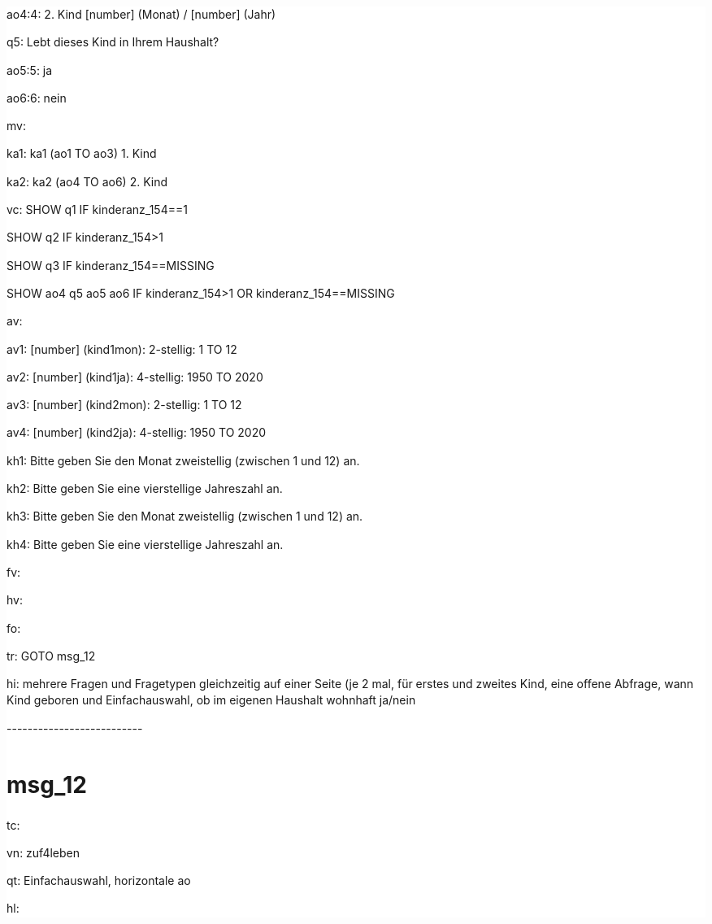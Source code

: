 ao4:4: 2. Kind [number] (Monat) / [number] (Jahr)

q5: Lebt dieses Kind in Ihrem Haushalt?

ao5:5: ja

ao6:6: nein

mv:

ka1: ka1 (ao1 TO ao3) 1. Kind

ka2: ka2 (ao4 TO ao6) 2. Kind

vc: SHOW q1 IF kinderanz_154==1

SHOW q2 IF kinderanz_154\>1

SHOW q3 IF kinderanz_154==MISSING

SHOW ao4 q5 ao5 ao6 IF kinderanz_154\>1 OR kinderanz_154==MISSING

av:

av1: [number] (kind1mon): 2-stellig: 1 TO 12

av2: [number] (kind1ja): 4-stellig: 1950 TO 2020

av3: [number] (kind2mon): 2-stellig: 1 TO 12

av4: [number] (kind2ja): 4-stellig: 1950 TO 2020

kh1: Bitte geben Sie den Monat zweistellig (zwischen 1 und 12) an.

kh2: Bitte geben Sie eine vierstellige Jahreszahl an.

kh3: Bitte geben Sie den Monat zweistellig (zwischen 1 und 12) an.

kh4: Bitte geben Sie eine vierstellige Jahreszahl an.

fv:

hv:

fo:

tr: GOTO msg_12

hi: mehrere Fragen und Fragetypen gleichzeitig auf einer Seite (je 2 mal, für
erstes und zweites Kind, eine offene Abfrage, wann Kind geboren und
Einfachauswahl, ob im eigenen Haushalt wohnhaft ja/nein

\--------------------------

msg_12
======

tc:

vn: zuf4leben

qt: Einfachauswahl, horizontale ao

hl:
